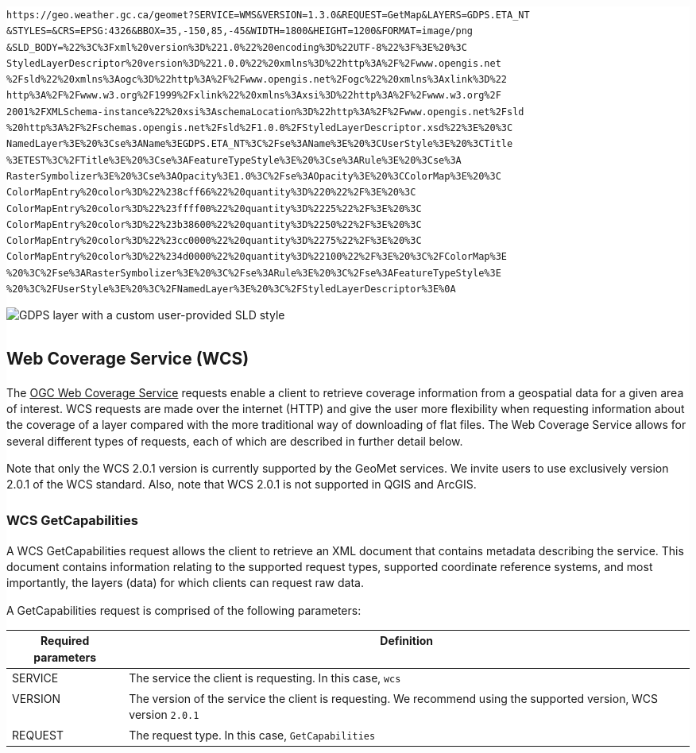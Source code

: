 ```
https://geo.weather.gc.ca/geomet?SERVICE=WMS&VERSION=1.3.0&REQUEST=GetMap&LAYERS=GDPS.ETA_NT
&STYLES=&CRS=EPSG:4326&BBOX=35,-150,85,-45&WIDTH=1800&HEIGHT=1200&FORMAT=image/png
&SLD_BODY=%22%3C%3Fxml%20version%3D%221.0%22%20encoding%3D%22UTF-8%22%3F%3E%20%3C
StyledLayerDescriptor%20version%3D%221.0.0%22%20xmlns%3D%22http%3A%2F%2Fwww.opengis.net
%2Fsld%22%20xmlns%3Aogc%3D%22http%3A%2F%2Fwww.opengis.net%2Fogc%22%20xmlns%3Axlink%3D%22
http%3A%2F%2Fwww.w3.org%2F1999%2Fxlink%22%20xmlns%3Axsi%3D%22http%3A%2F%2Fwww.w3.org%2F
2001%2FXMLSchema-instance%22%20xsi%3AschemaLocation%3D%22http%3A%2F%2Fwww.opengis.net%2Fsld
%20http%3A%2F%2Fschemas.opengis.net%2Fsld%2F1.0.0%2FStyledLayerDescriptor.xsd%22%3E%20%3C
NamedLayer%3E%20%3Cse%3AName%3EGDPS.ETA_NT%3C%2Fse%3AName%3E%20%3CUserStyle%3E%20%3CTitle
%3ETEST%3C%2FTitle%3E%20%3Cse%3AFeatureTypeStyle%3E%20%3Cse%3ARule%3E%20%3Cse%3A
RasterSymbolizer%3E%20%3Cse%3AOpacity%3E1.0%3C%2Fse%3AOpacity%3E%20%3CColorMap%3E%20%3C
ColorMapEntry%20color%3D%22%238cff66%22%20quantity%3D%220%22%2F%3E%20%3C
ColorMapEntry%20color%3D%22%23ffff00%22%20quantity%3D%2225%22%2F%3E%20%3C
ColorMapEntry%20color%3D%22%23b38600%22%20quantity%3D%2250%22%2F%3E%20%3C
ColorMapEntry%20color%3D%22%23cc0000%22%20quantity%3D%2275%22%2F%3E%20%3C
ColorMapEntry%20color%3D%22%234d0000%22%20quantity%3D%22100%22%2F%3E%20%3C%2FColorMap%3E
%20%3C%2Fse%3ARasterSymbolizer%3E%20%3C%2Fse%3ARule%3E%20%3C%2Fse%3AFeatureTypeStyle%3E
%20%3C%2FUserStyle%3E%20%3C%2FNamedLayer%3E%20%3C%2FStyledLayerDescriptor%3E%0A
```
![GDPS layer with a custom user-provided SLD style](https://geo.weather.gc.ca/geomet?SERVICE=WMS&VERSION=1.3.0&REQUEST=GetMap&LAYERS=GDPS.ETA_NT&STYLES=&CRS=EPSG:4326&BBOX=35,-150,85,-45&WIDTH=1800&HEIGHT=1200&FORMAT=image/png&SLD_BODY=%22%3C%3Fxml%20version%3D%221.0%22%20encoding%3D%22UTF-8%22%3F%3E%20%3CStyledLayerDescriptor%20version%3D%221.0.0%22%20xmlns%3D%22http%3A%2F%2Fwww.opengis.net%2Fsld%22%20xmlns%3Aogc%3D%22http%3A%2F%2Fwww.opengis.net%2Fogc%22%20xmlns%3Axlink%3D%22http%3A%2F%2Fwww.w3.org%2F1999%2Fxlink%22%20xmlns%3Axsi%3D%22http%3A%2F%2Fwww.w3.org%2F2001%2FXMLSchema-instance%22%20xsi%3AschemaLocation%3D%22http%3A%2F%2Fwww.opengis.net%2Fsld%20http%3A%2F%2Fschemas.opengis.net%2Fsld%2F1.0.0%2FStyledLayerDescriptor.xsd%22%3E%20%3CNamedLayer%3E%20%3Cse%3AName%3EGDPS.ETA_NT%3C%2Fse%3AName%3E%20%3CUserStyle%3E%20%3CTitle%3ETEST%3C%2FTitle%3E%20%3Cse%3AFeatureTypeStyle%3E%20%3Cse%3ARule%3E%20%3Cse%3ARasterSymbolizer%3E%20%3Cse%3AOpacity%3E1.0%3C%2Fse%3AOpacity%3E%20%3CColorMap%3E%20%3CColorMapEntry%20color%3D%22%238cff66%22%20quantity%3D%220%22%2F%3E%20%3CColorMapEntry%20color%3D%22%23ffff00%22%20quantity%3D%2225%22%2F%3E%20%3CColorMapEntry%20color%3D%22%23b38600%22%20quantity%3D%2250%22%2F%3E%20%3CColorMapEntry%20color%3D%22%23cc0000%22%20quantity%3D%2275%22%2F%3E%20%3CColorMapEntry%20color%3D%22%234d0000%22%20quantity%3D%22100%22%2F%3E%20%3C%2FColorMap%3E%20%3C%2Fse%3ARasterSymbolizer%3E%20%3C%2Fse%3ARule%3E%20%3C%2Fse%3AFeatureTypeStyle%3E%20%3C%2FUserStyle%3E%20%3C%2FNamedLayer%3E%20%3C%2FStyledLayerDescriptor%3E%0A)


## Web Coverage Service (WCS)

The [OGC Web Coverage Service](https://www.opengeospatial.org/standards/wcs) requests enable a client to retrieve coverage information from a geospatial data for a given area of interest. WCS requests are made over the internet (HTTP) and give the user more flexibility when requesting information about the coverage of a layer compared with the more traditional way of downloading of flat files. The Web Coverage Service allows for several different types of requests, each of which are described in further detail below.

Note that only the WCS 2.0.1 version is currently supported by the GeoMet services. We invite users to use exclusively version 2.0.1 of the WCS standard. Also, note that WCS 2.0.1 is not supported in QGIS and ArcGIS.
 
### WCS GetCapabilities

A WCS GetCapabilities request allows the client to retrieve an XML document that contains metadata describing the service. This document contains information relating to the supported request types, supported coordinate reference systems, and most importantly, the layers (data) for which clients can request raw data.

A GetCapabilities request is comprised of the following parameters:

| Required parameters       | Definition |
| ------------------------- | ---------- |
| SERVICE      | The service the client is requesting. In this case, `wcs`|
| VERSION      | The version of the service the client is requesting. We recommend using the supported version, WCS version `2.0.1`|
| REQUEST      | The request type. In this case, `GetCapabilities`|
